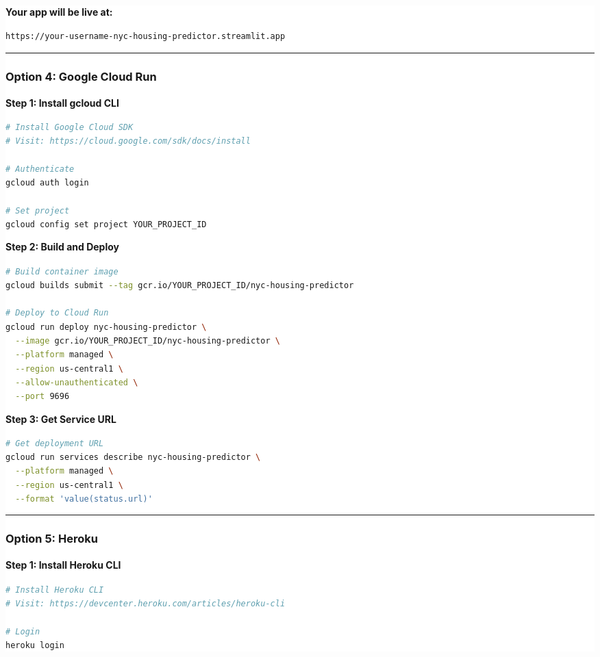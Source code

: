 **Your app will be live at:**
```
https://your-username-nyc-housing-predictor.streamlit.app
```

---

### Option 4: Google Cloud Run

**Step 1: Install gcloud CLI**

```bash
# Install Google Cloud SDK
# Visit: https://cloud.google.com/sdk/docs/install

# Authenticate
gcloud auth login

# Set project
gcloud config set project YOUR_PROJECT_ID
```

**Step 2: Build and Deploy**

```bash
# Build container image
gcloud builds submit --tag gcr.io/YOUR_PROJECT_ID/nyc-housing-predictor

# Deploy to Cloud Run
gcloud run deploy nyc-housing-predictor \
  --image gcr.io/YOUR_PROJECT_ID/nyc-housing-predictor \
  --platform managed \
  --region us-central1 \
  --allow-unauthenticated \
  --port 9696
```

**Step 3: Get Service URL**

```bash
# Get deployment URL
gcloud run services describe nyc-housing-predictor \
  --platform managed \
  --region us-central1 \
  --format 'value(status.url)'
```

---

### Option 5: Heroku

**Step 1: Install Heroku CLI**

```bash
# Install Heroku CLI
# Visit: https://devcenter.heroku.com/articles/heroku-cli

# Login
heroku login
```
